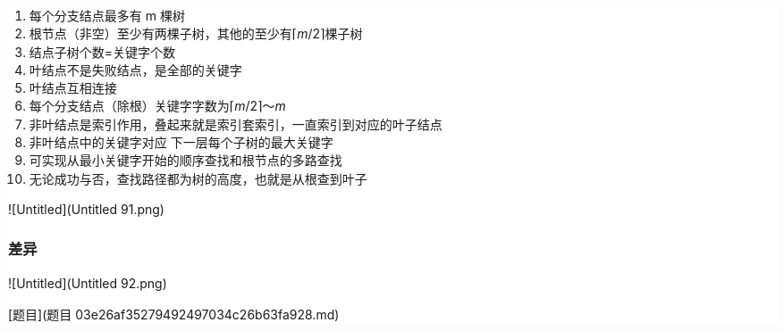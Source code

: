 1. 每个分支结点最多有 m 棵树
2. 根节点（非空）至少有两棵子树，其他的至少有$\lceil m/2\rceil$棵子树
3. 结点子树个数=关键字个数
4. 叶结点不是失败结点，是全部的关键字
5. 叶结点互相连接
6. 每个分支结点（除根）关键字字数为$\lceil m/2\rceil$～$m$
7. 非叶结点是索引作用，叠起来就是索引套索引，一直索引到对应的叶子结点
8. 非叶结点中的关键字对应 下一层每个子树的最大关键字
9. 可实现从最小关键字开始的顺序查找和根节点的多路查找
10. 无论成功与否，查找路径都为树的高度，也就是从根查到叶子

![Untitled](Untitled 91.png)

### 差异

![Untitled](Untitled 92.png)

[题目](题目 03e26af35279492497034c26b63fa928.md)